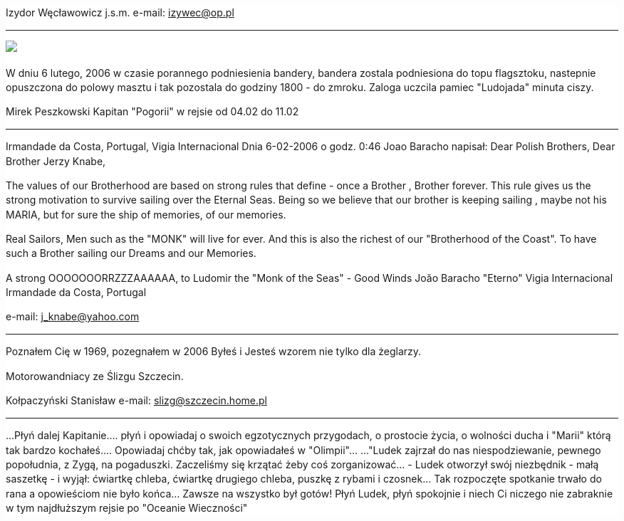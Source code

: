 Izydor Węcławowicz j.s.m.
e-mail: [izywec@op.pl](mailto:izywec@op.pl)

* * *

 ![](ludek-mączka/pogx.jpg)

 W dniu 6 lutego, 2006 w czasie porannego podniesienia bandery, bandera zostala podniesiona do topu flagsztoku, nastepnie opuszczona do polowy masztu i tak pozostala do godziny 1800 - do zmroku. Zaloga uczcila pamiec "Ludojada" minuta ciszy.

Mirek Peszkowski
Kapitan "Pogorii" w rejsie od 04.02 do 11.02
 

* * *

Irmandade da Costa, Portugal, Vigia Internacional
Dnia 6-02-2006 o godz. 0:46 Joao Baracho napisał:
Dear Polish Brothers,
Dear Brother Jerzy Knabe,

The values of our Brotherhood are based on strong rules that define - once a Brother , Brother forever. This rule gives us the strong motivation to survive sailing over the Eternal Seas. Being so we believe that our brother is keeping sailing , maybe not his MARIA, but for sure the ship of memories, of our memories.

Real Sailors, Men such as the "MONK" will live for ever. And this is also the richest of our "Brotherhood of the Coast". To have such a Brother sailing our Dreams and our Memories.

A strong OOOOOOORRZZZAAAAAA, to Ludomir the "Monk of the Seas" - Good Winds
Joăo Baracho
"Eterno"
Vigia Internacional Irmandade da Costa, Portugal

e-mail: [j_knabe@yahoo.com](mailto:j_knabe@yahoo.com)

* * *

Poznałem Cię w 1969, pozegnałem w 2006
Byłeś i Jesteś wzorem nie tylko dla żeglarzy.

Motorowandniacy ze Ślizgu Szczecin.

Kołpaczyński Stanisław
e-mail: [slizg@szczecin.home.pl](mailto:slizg@szczecin.home.pl)

* * *

...Płyń dalej Kapitanie.... płyń i opowiadaj o swoich egzotycznych przygodach, o prostocie życia, o wolności ducha i "Marii" którą tak bardzo kochałeś....
Opowiadaj chćby tak, jak opowiadałeś w "Olimpii"...
..."Ludek zajrzał do nas niespodziewanie, pewnego popołudnia, z Zygą, na pogaduszki. Zaczeliśmy się krzątać żeby coś zorganizować...
\- Ludek otworzył swój niezbędnik - małą saszetkę - i wyjął:
ćwiartkę chleba, ćwiartkę drugiego chleba, puszkę z rybami i czosnek...
Tak rozpoczęte spotkanie trwało do rana a opowieściom nie było końca...
Zawsze na wszystko był gotów!
Płyń Ludek, płyń spokojnie i niech Ci niczego nie zabraknie w tym najdłuższym rejsie po "Oceanie Wieczności"
